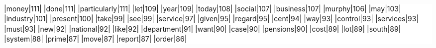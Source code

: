 |money|111|
|done|111|
|particularly|111|
|let|109|
|year|109|
|today|108|
|social|107|
|business|107|
|murphy|106|
|may|103|
|industry|101|
|present|100|
|take|99|
|see|99|
|service|97|
|given|95|
|regard|95|
|cent|94|
|way|93|
|control|93|
|services|93|
|must|93|
|new|92|
|national|92|
|like|92|
|department|91|
|want|90|
|case|90|
|pensions|90|
|cost|89|
|lot|89|
|south|89|
|system|88|
|prime|87|
|move|87|
|report|87|
|order|86|
